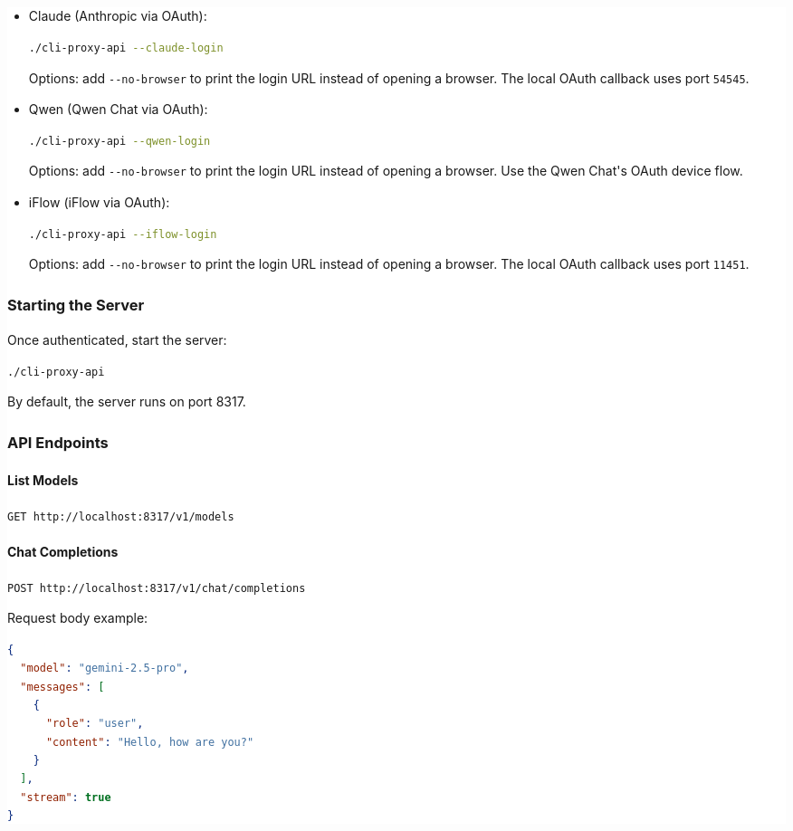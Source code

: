 - Claude (Anthropic via OAuth):
  ```bash
  ./cli-proxy-api --claude-login
  ```
  Options: add `--no-browser` to print the login URL instead of opening a browser. The local OAuth callback uses port `54545`.

- Qwen (Qwen Chat via OAuth):
  ```bash
  ./cli-proxy-api --qwen-login
  ```
  Options: add `--no-browser` to print the login URL instead of opening a browser. Use the Qwen Chat's OAuth device flow.

- iFlow (iFlow via OAuth):
  ```bash
  ./cli-proxy-api --iflow-login
  ```
  Options: add `--no-browser` to print the login URL instead of opening a browser. The local OAuth callback uses port `11451`.


### Starting the Server

Once authenticated, start the server:

```bash
./cli-proxy-api
```

By default, the server runs on port 8317.

### API Endpoints

#### List Models

```
GET http://localhost:8317/v1/models
```

#### Chat Completions

```
POST http://localhost:8317/v1/chat/completions
```

Request body example:

```json
{
  "model": "gemini-2.5-pro",
  "messages": [
    {
      "role": "user",
      "content": "Hello, how are you?"
    }
  ],
  "stream": true
}
```
